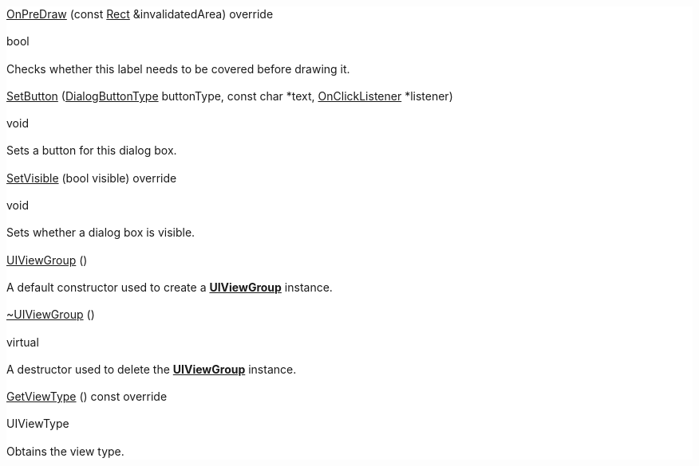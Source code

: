 </tr>
<tr id="row207194703093534"><td class="cellrowborder" valign="top" width="50%" headers="mcps1.1.3.1.1 "><p id="p913672869093534"><a name="p913672869093534"></a><a name="p913672869093534"></a><a href="graphic.md#ga6b3cf14760fc07e38f51d366a8e5fdb9">OnPreDraw</a> (const <a href="ohos-rect.md">Rect</a> &amp;invalidatedArea) override</p>
</td>
<td class="cellrowborder" valign="top" width="50%" headers="mcps1.1.3.1.2 "><p id="p821574951093534"><a name="p821574951093534"></a><a name="p821574951093534"></a>bool </p>
<p id="p1318738570093534"><a name="p1318738570093534"></a><a name="p1318738570093534"></a>Checks whether this label needs to be covered before drawing it. </p>
</td>
</tr>
<tr id="row546826681093534"><td class="cellrowborder" valign="top" width="50%" headers="mcps1.1.3.1.1 "><p id="p1356738853093534"><a name="p1356738853093534"></a><a name="p1356738853093534"></a><a href="graphic.md#gaa8bcf4d2d60becd105d0b87ee2ec18af">SetButton</a> (<a href="graphic.md#ga1bfefa0b46fd5a79a28d0c9a75114295">DialogButtonType</a> buttonType, const char *text, <a href="ohos-uiview-onclicklistener.md">OnClickListener</a> *listener)</p>
</td>
<td class="cellrowborder" valign="top" width="50%" headers="mcps1.1.3.1.2 "><p id="p1591418190093534"><a name="p1591418190093534"></a><a name="p1591418190093534"></a>void </p>
<p id="p1452415360093534"><a name="p1452415360093534"></a><a name="p1452415360093534"></a>Sets a button for this dialog box. </p>
</td>
</tr>
<tr id="row646717334093534"><td class="cellrowborder" valign="top" width="50%" headers="mcps1.1.3.1.1 "><p id="p524204161093534"><a name="p524204161093534"></a><a name="p524204161093534"></a><a href="graphic.md#gaf836d530b3fa9d50f70053c2b0b528d6">SetVisible</a> (bool visible) override</p>
</td>
<td class="cellrowborder" valign="top" width="50%" headers="mcps1.1.3.1.2 "><p id="p1374526790093534"><a name="p1374526790093534"></a><a name="p1374526790093534"></a>void </p>
<p id="p2006509936093534"><a name="p2006509936093534"></a><a name="p2006509936093534"></a>Sets whether a dialog box is visible. </p>
</td>
</tr>
<tr id="row34206725093534"><td class="cellrowborder" valign="top" width="50%" headers="mcps1.1.3.1.1 "><p id="p1573130283093534"><a name="p1573130283093534"></a><a name="p1573130283093534"></a><a href="graphic.md#gadae043c6d43d5436ec0374e5d128c654">UIViewGroup</a> ()</p>
</td>
<td class="cellrowborder" valign="top" width="50%" headers="mcps1.1.3.1.2 "><p id="p871669977093534"><a name="p871669977093534"></a><a name="p871669977093534"></a> </p>
<p id="p1063701689093534"><a name="p1063701689093534"></a><a name="p1063701689093534"></a>A default constructor used to create a <strong id="b1564344492093534"><a name="b1564344492093534"></a><a name="b1564344492093534"></a><a href="ohos-uiviewgroup.md">UIViewGroup</a></strong> instance. </p>
</td>
</tr>
<tr id="row410921834093534"><td class="cellrowborder" valign="top" width="50%" headers="mcps1.1.3.1.1 "><p id="p1102279694093534"><a name="p1102279694093534"></a><a name="p1102279694093534"></a><a href="graphic.md#ga19ec065bd41a01f0925a4a9ffa450d1c">~UIViewGroup</a> ()</p>
</td>
<td class="cellrowborder" valign="top" width="50%" headers="mcps1.1.3.1.2 "><p id="p484168724093534"><a name="p484168724093534"></a><a name="p484168724093534"></a>virtual </p>
<p id="p1382722636093534"><a name="p1382722636093534"></a><a name="p1382722636093534"></a>A destructor used to delete the <strong id="b411730006093534"><a name="b411730006093534"></a><a name="b411730006093534"></a><a href="ohos-uiviewgroup.md">UIViewGroup</a></strong> instance. </p>
</td>
</tr>
<tr id="row277187597093534"><td class="cellrowborder" valign="top" width="50%" headers="mcps1.1.3.1.1 "><p id="p1774911030093534"><a name="p1774911030093534"></a><a name="p1774911030093534"></a><a href="graphic.md#gad5756764839a844ee9bee0c186798029">GetViewType</a> () const override</p>
</td>
<td class="cellrowborder" valign="top" width="50%" headers="mcps1.1.3.1.2 "><p id="p648007754093534"><a name="p648007754093534"></a><a name="p648007754093534"></a>UIViewType </p>
<p id="p964411519093534"><a name="p964411519093534"></a><a name="p964411519093534"></a>Obtains the view type. </p>